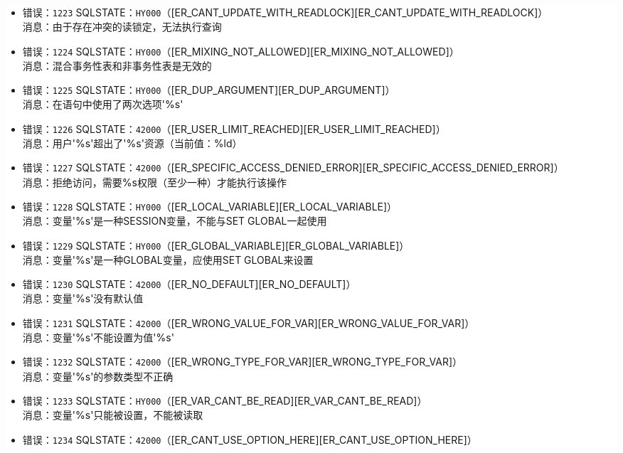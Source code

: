 * <a name="ER_CANT_UPDATE_WITH_READLOCK"></a>错误：`1223` SQLSTATE：`HY000`（[ER\_CANT\_UPDATE\_WITH\_READLOCK][ER_CANT_UPDATE_WITH_READLOCK]）                                                                                                                               
  消息：由于存在冲突的读锁定，无法执行查询                                                                                                                                                                                                                                    

* <a name="ER_MIXING_NOT_ALLOWED"></a>错误：`1224` SQLSTATE：`HY000`（[ER\_MIXING\_NOT\_ALLOWED][ER_MIXING_NOT_ALLOWED]）                                                                                                                                                     
  消息：混合事务性表和非事务性表是无效的                                                                                                                                                                                                                                      

* <a name="ER_DUP_ARGUMENT"></a>错误：`1225` SQLSTATE：`HY000`（[ER\_DUP\_ARGUMENT][ER_DUP_ARGUMENT]）                                                                                                                                                                        
  消息：在语句中使用了两次选项'%s'                                                                                                                                                                                                                                            

* <a name="ER_USER_LIMIT_REACHED"></a>错误：`1226` SQLSTATE：`42000`（[ER\_USER\_LIMIT\_REACHED][ER_USER_LIMIT_REACHED]）                                                                                                                                                     
  消息：用户'%s'超出了'%s'资源（当前值：%ld）                                                                                                                                                                                                                                 

* <a name="ER_SPECIFIC_ACCESS_DENIED_ERROR"></a>错误：`1227` SQLSTATE：`42000`（[ER\_SPECIFIC\_ACCESS\_DENIED\_ERROR][ER_SPECIFIC_ACCESS_DENIED_ERROR]）                                                                                                                      
  消息：拒绝访问，需要%s权限（至少一种）才能执行该操作                                                                                                                                                                                                                        

* <a name="ER_LOCAL_VARIABLE"></a>错误：`1228` SQLSTATE：`HY000`（[ER\_LOCAL\_VARIABLE][ER_LOCAL_VARIABLE]）                                                                                                                                                                  
  消息：变量'%s'是一种SESSION变量，不能与SET GLOBAL一起使用                                                                                                                                                                                                                   

* <a name="ER_GLOBAL_VARIABLE"></a>错误：`1229` SQLSTATE：`HY000`（[ER\_GLOBAL\_VARIABLE][ER_GLOBAL_VARIABLE]）                                                                                                                                                               
  消息：变量'%s'是一种GLOBAL变量，应使用SET GLOBAL来设置                                                                                                                                                                                                                      

* <a name="ER_NO_DEFAULT"></a>错误：`1230` SQLSTATE：`42000`（[ER\_NO\_DEFAULT][ER_NO_DEFAULT]）                                                                                                                                                                              
  消息：变量'%s'没有默认值                                                                                                                                                                                                                                                    

* <a name="ER_WRONG_VALUE_FOR_VAR"></a>错误：`1231` SQLSTATE：`42000`（[ER\_WRONG\_VALUE\_FOR\_VAR][ER_WRONG_VALUE_FOR_VAR]）                                                                                                                                                 
  消息：变量'%s'不能设置为值'%s'                                                                                                                                                                                                                                              

* <a name="ER_WRONG_TYPE_FOR_VAR"></a>错误：`1232` SQLSTATE：`42000`（[ER\_WRONG\_TYPE\_FOR\_VAR][ER_WRONG_TYPE_FOR_VAR]）                                                                                                                                                    
  消息：变量'%s'的参数类型不正确                                                                                                                                                                                                                                              

* <a name="ER_VAR_CANT_BE_READ"></a>错误：`1233` SQLSTATE：`HY000`（[ER\_VAR\_CANT\_BE\_READ][ER_VAR_CANT_BE_READ]）                                                                                                                                                          
  消息：变量'%s'只能被设置，不能被读取                                                                                                                                                                                                                                        

* <a name="ER_CANT_USE_OPTION_HERE"></a>错误：`1234` SQLSTATE：`42000`（[ER\_CANT\_USE\_OPTION\_HERE][ER_CANT_USE_OPTION_HERE]）                                                                                                                                              